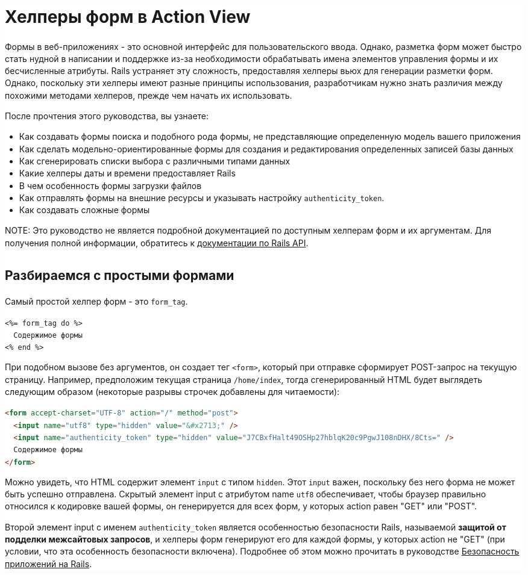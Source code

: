 Хелперы форм в Action View
==========================

Формы в веб-приложениях - это основной интерфейс для пользовательского ввода. Однако, разметка форм может быстро стать нудной в написании и поддержке из-за необходимости обрабатывать имена элементов управления формы и их бесчисленные атрибуты. Rails устраняет эту сложность, предоставляя хелперы вьюх для генерации разметки форм. Однако, поскольку эти хелперы имеют разные принципы использования, разработчикам нужно знать различия между похожими методами хелперов, прежде чем начать их использовать.

После прочтения этого руководства, вы узнаете:

* Как создавать формы поиска и подобного рода формы, не представляющие определенную модель вашего приложения
* Как сделать модельно-ориентированные формы для создания и редактирования определенных записей базы данных
* Как сгенерировать списки выбора с различными типами данных
* Какие хелперы даты и времени предоставляет Rails
* В чем особенность формы загрузки файлов
* Как отправлять формы на внешние ресурсы и указывать настройку `authenticity_token`.
* Как создавать сложные формы

NOTE: Это руководство не является подробной документацией по доступным хелперам форм и их аргументам. Для получения полной информации, обратитесь к [документации по Rails API](http://api.rubyonrails.org/).

Разбираемся с простыми формами
------------------------------

Самый простой хелпер форм - это `form_tag`.

```erb
<%= form_tag do %>
  Содержимое формы
<% end %>
```

При подобном вызове без аргументов, он создает тег `<form>`, который при отправке сформирует POST-запрос на текущую страницу. Например, предположим текущая страница `/home/index`, тогда сгенерированный HTML будет выглядеть следующим образом (некоторые разрывы строчек добавлены для читаемости):

```html
<form accept-charset="UTF-8" action="/" method="post">
  <input name="utf8" type="hidden" value="&#x2713;" />
  <input name="authenticity_token" type="hidden" value="J7CBxfHalt49OSHp27hblqK20c9PgwJ108nDHX/8Cts=" />
  Содержимое формы
</form>
```

Можно увидеть, что HTML содержит элемент `input` с типом `hidden`. Этот `input` важен, поскольку без него форма не может быть успешно отправлена. Скрытый элемент input с атрибутом name `utf8` обеспечивает, чтобы браузер правильно относился к кодировке вашей формы, он генерируется для всех форм, у которых action равен "GET" или "POST".

Второй элемент input с именем `authenticity_token` является особенностью безопасности Rails, называемой **защитой от подделки межсайтовых запросов**, и хелперы форм генерируют его для каждой формы, у которых action не "GET" (при условии, что эта особенность безопасности включена). Подробнее об этом можно прочитать в руководстве [Безопасность приложений на Rails](/ruby-on-rails-security-guide#cross-site-request-forgery-csrf).
